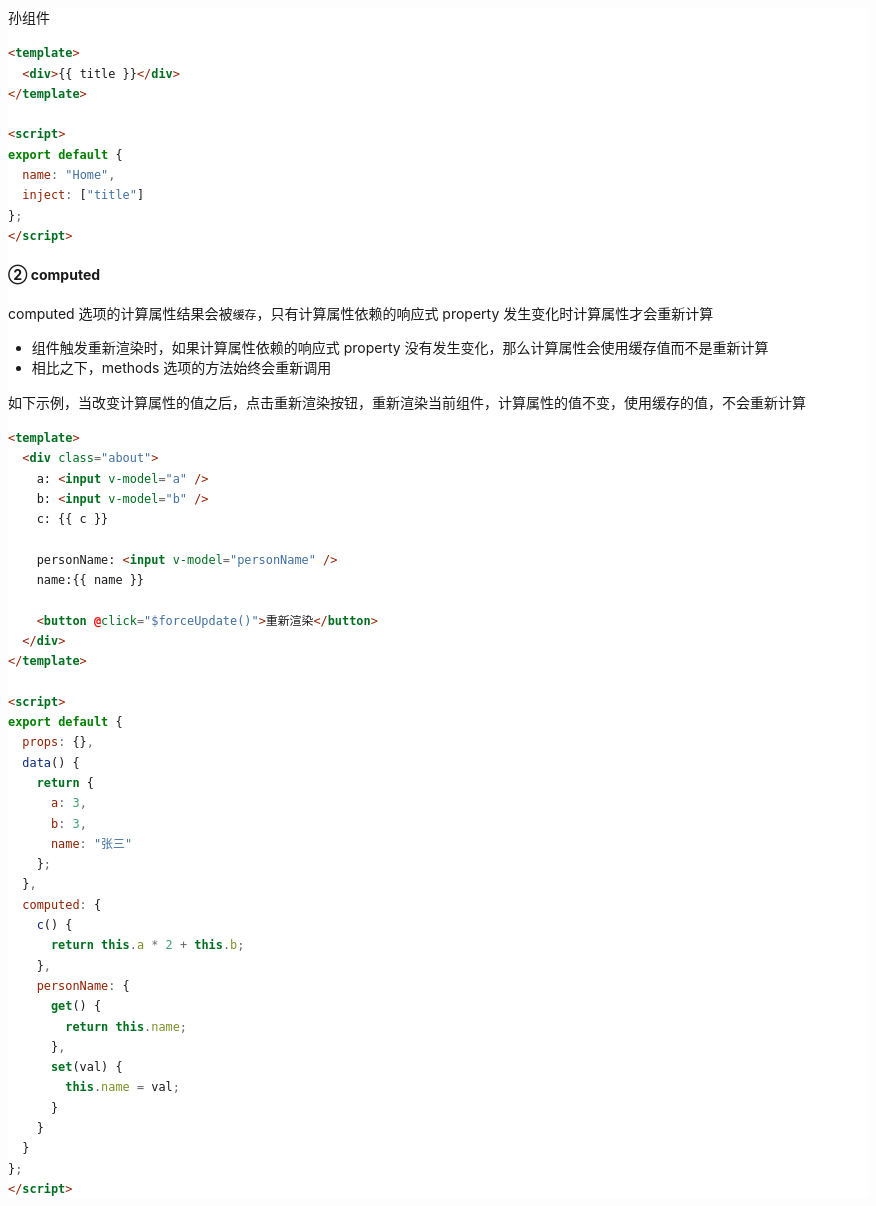 孙组件

```html
<template>
  <div>{{ title }}</div>
</template>

<script>
export default {
  name: "Home",
  inject: ["title"]
};
</script>
```

#### ② computed

computed 选项的计算属性结果会被`缓存`，只有计算属性依赖的响应式 property 发生变化时计算属性才会重新计算

* 组件触发重新渲染时，如果计算属性依赖的响应式 property 没有发生变化，那么计算属性会使用缓存值而不是重新计算
* 相比之下，methods 选项的方法始终会重新调用

如下示例，当改变计算属性的值之后，点击重新渲染按钮，重新渲染当前组件，计算属性的值不变，使用缓存的值，不会重新计算

```html
<template>
  <div class="about">
    a: <input v-model="a" />
    b: <input v-model="b" />
    c: {{ c }}

    personName: <input v-model="personName" />
    name:{{ name }}

    <button @click="$forceUpdate()">重新渲染</button>
  </div>
</template>

<script>
export default {
  props: {},
  data() {
    return {
      a: 3,
      b: 3,
      name: "张三"
    };
  },
  computed: {
    c() {
      return this.a * 2 + this.b;
    },
    personName: {
      get() {
        return this.name;
      },
      set(val) {
        this.name = val;
      }
    }
  }
};
</script>
```
